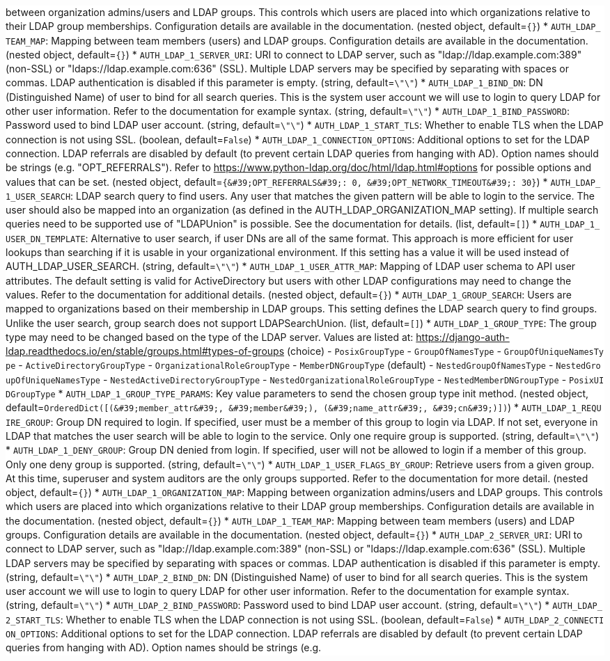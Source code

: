 between organization admins/users and LDAP groups. This controls which users are placed into which organizations relative to their LDAP group memberships. Configuration details are available in the documentation. (nested object, default=`{}`) * `AUTH_LDAP_TEAM_MAP`: Mapping between team members (users) and LDAP groups. Configuration details are available in the documentation. (nested object, default=`{}`) * `AUTH_LDAP_1_SERVER_URI`: URI to connect to LDAP server, such as &quot;ldap://ldap.example.com:389&quot; (non-SSL) or &quot;ldaps://ldap.example.com:636&quot; (SSL). Multiple LDAP servers may be specified by separating with spaces or commas. LDAP authentication is disabled if this parameter is empty. (string, default=`\"\"`) * `AUTH_LDAP_1_BIND_DN`: DN (Distinguished Name) of user to bind for all search queries. This is the system user account we will use to login to query LDAP for other user information. Refer to the documentation for example syntax. (string, default=`\"\"`) * `AUTH_LDAP_1_BIND_PASSWORD`: Password used to bind LDAP user account. (string, default=`\"\"`) * `AUTH_LDAP_1_START_TLS`: Whether to enable TLS when the LDAP connection is not using SSL. (boolean, default=`False`) * `AUTH_LDAP_1_CONNECTION_OPTIONS`: Additional options to set for the LDAP connection.  LDAP referrals are disabled by default (to prevent certain LDAP queries from hanging with AD). Option names should be strings (e.g. &quot;OPT_REFERRALS&quot;). Refer to https://www.python-ldap.org/doc/html/ldap.html#options for possible options and values that can be set. (nested object, default=`{&#39;OPT_REFERRALS&#39;: 0, &#39;OPT_NETWORK_TIMEOUT&#39;: 30}`) * `AUTH_LDAP_1_USER_SEARCH`: LDAP search query to find users.  Any user that matches the given pattern will be able to login to the service.  The user should also be mapped into an organization (as defined in the AUTH_LDAP_ORGANIZATION_MAP setting).  If multiple search queries need to be supported use of &quot;LDAPUnion&quot; is possible. See the documentation for details. (list, default=`[]`) * `AUTH_LDAP_1_USER_DN_TEMPLATE`: Alternative to user search, if user DNs are all of the same format. This approach is more efficient for user lookups than searching if it is usable in your organizational environment. If this setting has a value it will be used instead of AUTH_LDAP_USER_SEARCH. (string, default=`\"\"`) * `AUTH_LDAP_1_USER_ATTR_MAP`: Mapping of LDAP user schema to API user attributes. The default setting is valid for ActiveDirectory but users with other LDAP configurations may need to change the values. Refer to the documentation for additional details. (nested object, default=`{}`) * `AUTH_LDAP_1_GROUP_SEARCH`: Users are mapped to organizations based on their membership in LDAP groups. This setting defines the LDAP search query to find groups. Unlike the user search, group search does not support LDAPSearchUnion. (list, default=`[]`) * `AUTH_LDAP_1_GROUP_TYPE`: The group type may need to be changed based on the type of the LDAP server.  Values are listed at: https://django-auth-ldap.readthedocs.io/en/stable/groups.html#types-of-groups (choice)     - `PosixGroupType`     - `GroupOfNamesType`     - `GroupOfUniqueNamesType`     - `ActiveDirectoryGroupType`     - `OrganizationalRoleGroupType`     - `MemberDNGroupType` (default)     - `NestedGroupOfNamesType`     - `NestedGroupOfUniqueNamesType`     - `NestedActiveDirectoryGroupType`     - `NestedOrganizationalRoleGroupType`     - `NestedMemberDNGroupType`     - `PosixUIDGroupType` * `AUTH_LDAP_1_GROUP_TYPE_PARAMS`: Key value parameters to send the chosen group type init method. (nested object, default=`OrderedDict([(&#39;member_attr&#39;, &#39;member&#39;), (&#39;name_attr&#39;, &#39;cn&#39;)])`) * `AUTH_LDAP_1_REQUIRE_GROUP`: Group DN required to login. If specified, user must be a member of this group to login via LDAP. If not set, everyone in LDAP that matches the user search will be able to login to the service. Only one require group is supported. (string, default=`\"\"`) * `AUTH_LDAP_1_DENY_GROUP`: Group DN denied from login. If specified, user will not be allowed to login if a member of this group.  Only one deny group is supported. (string, default=`\"\"`) * `AUTH_LDAP_1_USER_FLAGS_BY_GROUP`: Retrieve users from a given group. At this time, superuser and system auditors are the only groups supported. Refer to the documentation for more detail. (nested object, default=`{}`) * `AUTH_LDAP_1_ORGANIZATION_MAP`: Mapping between organization admins/users and LDAP groups. This controls which users are placed into which organizations relative to their LDAP group memberships. Configuration details are available in the documentation. (nested object, default=`{}`) * `AUTH_LDAP_1_TEAM_MAP`: Mapping between team members (users) and LDAP groups. Configuration details are available in the documentation. (nested object, default=`{}`) * `AUTH_LDAP_2_SERVER_URI`: URI to connect to LDAP server, such as &quot;ldap://ldap.example.com:389&quot; (non-SSL) or &quot;ldaps://ldap.example.com:636&quot; (SSL). Multiple LDAP servers may be specified by separating with spaces or commas. LDAP authentication is disabled if this parameter is empty. (string, default=`\"\"`) * `AUTH_LDAP_2_BIND_DN`: DN (Distinguished Name) of user to bind for all search queries. This is the system user account we will use to login to query LDAP for other user information. Refer to the documentation for example syntax. (string, default=`\"\"`) * `AUTH_LDAP_2_BIND_PASSWORD`: Password used to bind LDAP user account. (string, default=`\"\"`) * `AUTH_LDAP_2_START_TLS`: Whether to enable TLS when the LDAP connection is not using SSL. (boolean, default=`False`) * `AUTH_LDAP_2_CONNECTION_OPTIONS`: Additional options to set for the LDAP connection.  LDAP referrals are disabled by default (to prevent certain LDAP queries from hanging with AD). Option names should be strings (e.g.